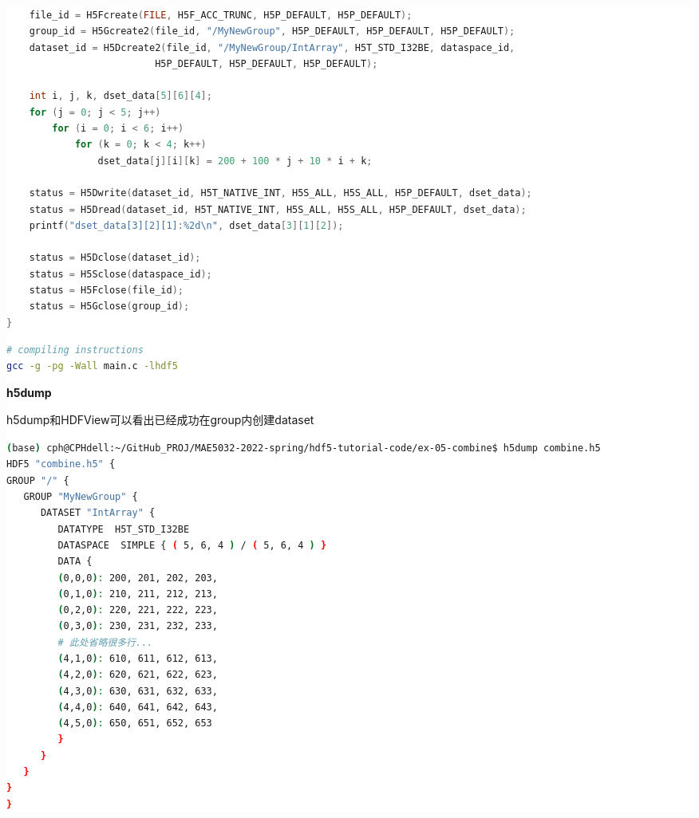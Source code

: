 ```c
    file_id = H5Fcreate(FILE, H5F_ACC_TRUNC, H5P_DEFAULT, H5P_DEFAULT);
    group_id = H5Gcreate2(file_id, "/MyNewGroup", H5P_DEFAULT, H5P_DEFAULT, H5P_DEFAULT);
    dataset_id = H5Dcreate2(file_id, "/MyNewGroup/IntArray", H5T_STD_I32BE, dataspace_id, 
                          H5P_DEFAULT, H5P_DEFAULT, H5P_DEFAULT);
    
    int i, j, k, dset_data[5][6][4];
    for (j = 0; j < 5; j++)
        for (i = 0; i < 6; i++)
            for (k = 0; k < 4; k++)
                dset_data[j][i][k] = 200 + 100 * j + 10 * i + k;
    
    status = H5Dwrite(dataset_id, H5T_NATIVE_INT, H5S_ALL, H5S_ALL, H5P_DEFAULT, dset_data);
    status = H5Dread(dataset_id, H5T_NATIVE_INT, H5S_ALL, H5S_ALL, H5P_DEFAULT, dset_data);
    printf("dset_data[3][2][1]:%2d\n", dset_data[3][1][2]);

    status = H5Dclose(dataset_id);
    status = H5Sclose(dataspace_id);
    status = H5Fclose(file_id);
    status = H5Gclose(group_id);
}
```

```bash
# compiling instructions
gcc -g -pg -Wall main.c -lhdf5
```

**h5dump**

h5dump和HDFView可以看出已经成功在group内创建dataset

```bash
(base) cph@CPHdell:~/GitHub_PROJ/MAE5032-2022-spring/hdf5-tutorial-code/ex-05-combine$ h5dump combine.h5 
HDF5 "combine.h5" {
GROUP "/" {
   GROUP "MyNewGroup" {
      DATASET "IntArray" {
         DATATYPE  H5T_STD_I32BE
         DATASPACE  SIMPLE { ( 5, 6, 4 ) / ( 5, 6, 4 ) }
         DATA {
         (0,0,0): 200, 201, 202, 203,
         (0,1,0): 210, 211, 212, 213,
         (0,2,0): 220, 221, 222, 223,
         (0,3,0): 230, 231, 232, 233,
		 # 此处省略很多行...
         (4,1,0): 610, 611, 612, 613,
         (4,2,0): 620, 621, 622, 623,
         (4,3,0): 630, 631, 632, 633,
         (4,4,0): 640, 641, 642, 643,
         (4,5,0): 650, 651, 652, 653
         }
      }
   }
}
}
```
